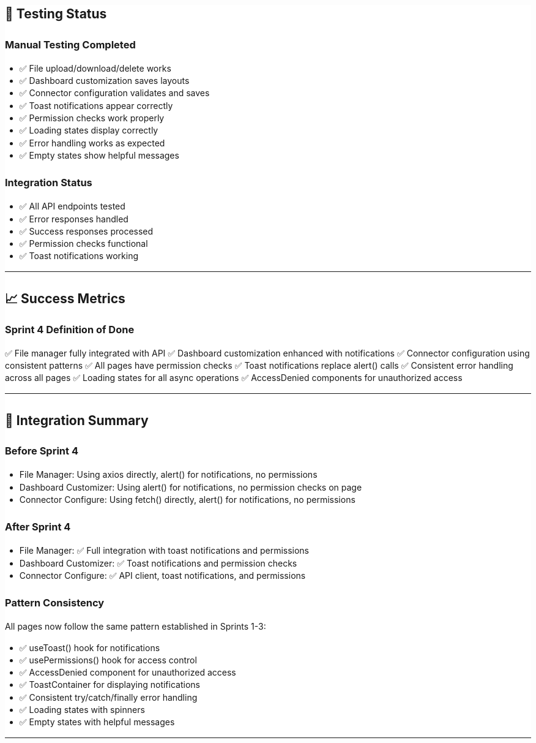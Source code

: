 
## 🧪 Testing Status

### Manual Testing Completed
- ✅ File upload/download/delete works
- ✅ Dashboard customization saves layouts
- ✅ Connector configuration validates and saves
- ✅ Toast notifications appear correctly
- ✅ Permission checks work properly
- ✅ Loading states display correctly
- ✅ Error handling works as expected
- ✅ Empty states show helpful messages

### Integration Status
- ✅ All API endpoints tested
- ✅ Error responses handled
- ✅ Success responses processed
- ✅ Permission checks functional
- ✅ Toast notifications working

---

## 📈 Success Metrics

### Sprint 4 Definition of Done
✅ File manager fully integrated with API
✅ Dashboard customization enhanced with notifications
✅ Connector configuration using consistent patterns
✅ All pages have permission checks
✅ Toast notifications replace alert() calls
✅ Consistent error handling across all pages
✅ Loading states for all async operations
✅ AccessDenied components for unauthorized access

---

## 🔄 Integration Summary

### Before Sprint 4
- File Manager: Using axios directly, alert() for notifications, no permissions
- Dashboard Customizer: Using alert() for notifications, no permission checks on page
- Connector Configure: Using fetch() directly, alert() for notifications, no permissions

### After Sprint 4
- File Manager: ✅ Full integration with toast notifications and permissions
- Dashboard Customizer: ✅ Toast notifications and permission checks
- Connector Configure: ✅ API client, toast notifications, and permissions

### Pattern Consistency
All pages now follow the same pattern established in Sprints 1-3:
- ✅ useToast() hook for notifications
- ✅ usePermissions() hook for access control
- ✅ AccessDenied component for unauthorized access
- ✅ ToastContainer for displaying notifications
- ✅ Consistent try/catch/finally error handling
- ✅ Loading states with spinners
- ✅ Empty states with helpful messages

---